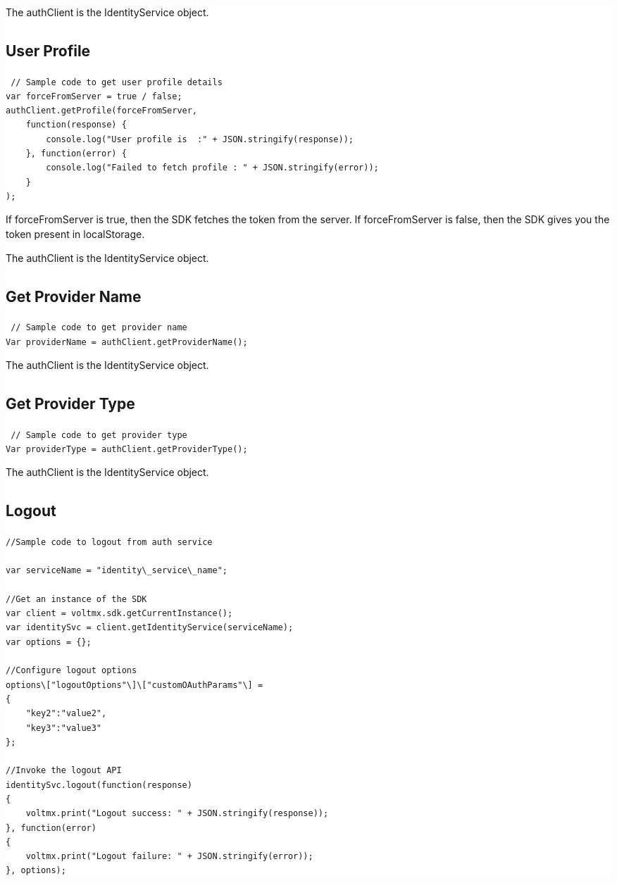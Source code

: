The authClient is the IdentityService object.

User Profile
------------

```
 // Sample code to get user profile details
var forceFromServer = true / false;
authClient.getProfile(forceFromServer,
    function(response) {
        console.log("User profile is  :" + JSON.stringify(response));
    }, function(error) {
        console.log("Failed to fetch profile : " + JSON.stringify(error));
    }
);
```

If forceFromServer is true, then the SDK fetches the token from the server. If forceFromServer is false, then the SDK gives you the token present in localStorage.

The authClient is the IdentityService object.

Get Provider Name
-----------------

```
 // Sample code to get provider name
Var providerName = authClient.getProviderName();
```

The authClient is the IdentityService object.

Get Provider Type
-----------------

```
 // Sample code to get provider type
Var providerType = authClient.getProviderType();
```

The authClient is the IdentityService object.

Logout
------

```
//Sample code to logout from auth service

var serviceName = "identity\_service\_name";

//Get an instance of the SDK
var client = voltmx.sdk.getCurrentInstance();
var identitySvc = client.getIdentityService(serviceName);
var options = {};

//Configure logout options
options\["logoutOptions"\]\["customOAuthParams"\] =
{
	"key2":"value2",
	"key3":"value3"
};

//Invoke the logout API
identitySvc.logout(function(response)
{
	voltmx.print("Logout success: " + JSON.stringify(response));
}, function(error)
{
	voltmx.print("Logout failure: " + JSON.stringify(error));
}, options);
```